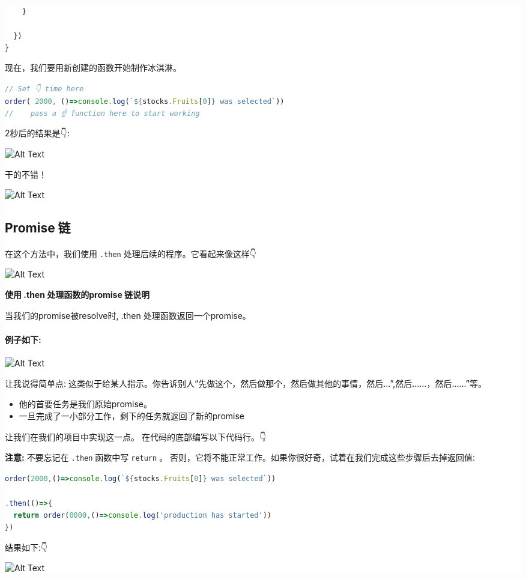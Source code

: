 ```javascript
    }

  })
}
```

现在，我们要用新创建的函数开始制作冰淇淋。

```javascript
// Set 👇 time here
order( 2000, ()=>console.log(`${stocks.Fruits[0]} was selected`))
//    pass a ☝️ function here to start working
```

2秒后的结果是👇:

![Alt Text](https://dev-to-uploads.s3.amazonaws.com/uploads/articles/erzjup8wt505j502e73n.png)

干的不错！

![Alt Text](https://dev-to-uploads.s3.amazonaws.com/uploads/articles/8taajvjy6pfq35hu90nq.png)

## Promise 链

在这个方法中，我们使用 `.then` 处理后续的程序。它看起来像这样👇

![Alt Text](https://dev-to-uploads.s3.amazonaws.com/uploads/articles/l27ytifkoedl22kc97lh.png)

**使用 .then 处理函数的promise 链说明**

当我们的promise被resolve时, .then 处理函数返回一个promise。

#### 例子如下:

![Alt Text](https://dev-to-uploads.s3.amazonaws.com/uploads/articles/1qpeewo19qbhzj47goos.png)


让我说得简单点: 这类似于给某人指示。你告诉别人“先做这个，然后做那个，然后做其他的事情，然后…”,然后……，然后……”等。

-   他的首要任务是我们原始promise。
-   一旦完成了一小部分工作，剩下的任务就返回了新的promise

让我们在我们的项目中实现这一点。 在代码的底部编写以下代码行。👇

**注意:** 不要忘记在 `.then` 函数中写 `return` 。 否则，它将不能正常工作。如果你很好奇，试着在我们完成这些步骤后去掉返回值:

```javascript
order(2000,()=>console.log(`${stocks.Fruits[0]} was selected`))

.then(()=>{
  return order(0000,()=>console.log('production has started'))
})
```

结果如下:👇

![Alt Text](https://dev-to-uploads.s3.amazonaws.com/uploads/articles/qhhjaakbi6zshxhi6afy.png)
